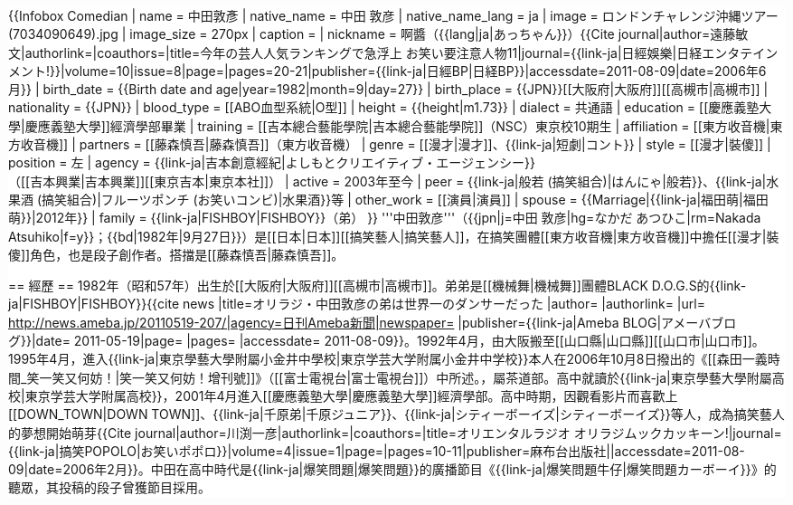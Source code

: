 {{Infobox Comedian
| name = 中田敦彥
| native_name = 中田 敦彦
| native_name_lang = ja
| image = ロンドンチャレンジ沖縄ツアー (7034090649).jpg
| image_size = 270px
| caption =
| nickname = 啊醬（{{lang|ja|あっちゃん}}）<ref name="日経エンタ2006年6月号">{{Cite journal|author=遠藤敏文|authorlink=|coauthors=|title=今年の芸人人気ランキングで急浮上 お笑い要注意人物11|journal={{link-ja|日經娛樂|日経エンタテインメント!}}|volume=10|issue=8|page=|pages=20-21|publisher={{link-ja|日經BP|日経BP}}|accessdate=2011-08-09|date=2006年6月}}</ref>
| birth_date = {{Birth date and age|year=1982|month=9|day=27}}
| birth_place = {{JPN}}[[大阪府|大阪府]][[高槻市|高槻市]]
| nationality = {{JPN}}
| blood_type = [[ABO血型系統|O型]]
| height = {{height|m1.73}}
| dialect = 共通語
| education = [[慶應義塾大學|慶應義塾大學]]經濟學部畢業
| training = [[吉本總合藝能學院|吉本總合藝能學院]]（NSC）東京校10期生
| affiliation = [[東方收音機|東方收音機]]
| partners = [[藤森慎吾|藤森慎吾]]（東方收音機）
| genre = [[漫才|漫才]]、{{link-ja|短劇|コント}}
| style = [[漫才|裝傻]]
| position = 左
| agency = {{link-ja|吉本創意經紀|よしもとクリエイティブ・エージェンシー}}<br />（[[吉本興業|吉本興業]][[東京吉本|東京本社]]）
| active = 2003年至今
| peer = {{link-ja|般若 (搞笑組合)|はんにゃ|般若}}、{{link-ja|水果酒 (搞笑組合)|フルーツポンチ (お笑いコンビ)|水果酒}}等
| other_work = [[演員|演員]]
| spouse = {{Marriage|{{link-ja|福田萌|福田萌}}|2012年}}
| family = {{link-ja|FISHBOY|FISHBOY}}（弟）
}}
'''中田敦彦'''（{{jpn|j=中田 敦彦|hg=なかだ あつひこ|rm=Nakada Atsuhiko|f=y}}；{{bd|1982年|9月27日}}）是[[日本|日本]][[搞笑藝人|搞笑藝人]]，在搞笑團體[[東方收音機|東方收音機]]中擔任[[漫才|裝傻]]角色，也是段子創作者。搭擋是[[藤森慎吾|藤森慎吾]]。

== 經歷 ==
1982年（昭和57年）出生於[[大阪府|大阪府]][[高槻市|高槻市]]。弟弟是[[機械舞|機械舞]]團體BLACK D.O.G.S的{{link-ja|FISHBOY|FISHBOY}}<ref>{{cite news |title=オリラジ・中田敦彦の弟は世界一のダンサーだった |author= |authorlink= |url= http://news.ameba.jp/20110519-207/|agency=日刊Ameba新聞|newspaper= |publisher={{link-ja|Ameba BLOG|アメーバブログ}}|date= 2011-05-19|page= |pages= |accessdate= 2011-08-09}}</ref>。1992年4月，由大阪搬至[[山口縣|山口縣]][[山口市|山口市]]。1995年4月，進入{{link-ja|東京學藝大學附屬小金井中學校|東京学芸大学附属小金井中学校}}<ref name="笑っていいとも増刊号2006年10月8日">本人在2006年10月8日撥出的《[[森田一義時間_笑一笑又何妨！|笑一笑又何妨！增刊號]]》（[[富士電視台|富士電視台]]）中所述。</ref>，屬茶道部。高中就讀於{{link-ja|東京學藝大學附屬高校|東京学芸大学附属高校}}，2001年4月進入[[慶應義塾大學|慶應義塾大學]]經濟學部。高中時期，因觀看影片而喜歡上[[DOWN_TOWN|DOWN TOWN]]、{{link-ja|千原弟|千原ジュニア}}、{{link-ja|シティーボーイズ|シティーボーイズ}}等人，成為搞笑藝人的夢想開始萌芽<ref name="お笑いポポロ2006年2月号インタビュー">{{Cite journal|author=川渕一彦|authorlink=|coauthors=|title=オリエンタルラジオ オリラジムックカッキーン!|journal={{link-ja|搞笑POPOLO|お笑いポポロ}}|volume=4|issue=1|page=|pages=10-11|publisher=麻布台出版社||accessdate=2011-08-09|date=2006年2月}}</ref>。中田在高中時代是{{link-ja|爆笑問題|爆笑問題}}的廣播節目《{{link-ja|爆笑問題牛仔|爆笑問題カーボーイ}}》的聽眾，其投稿的段子曾獲節目採用。